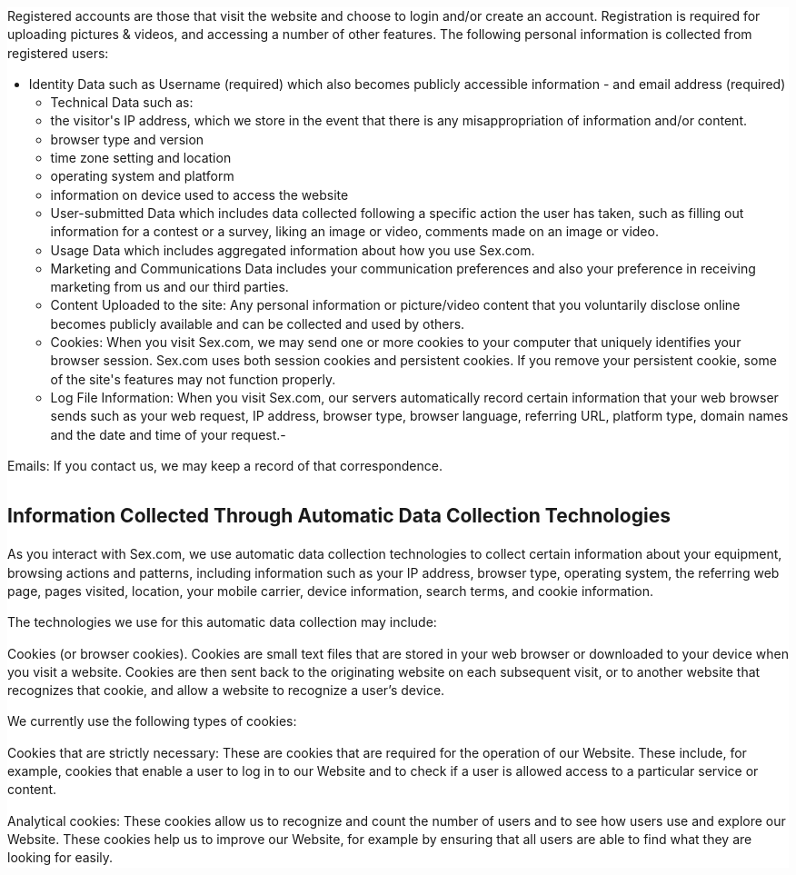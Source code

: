 

Registered accounts are those that visit the website and choose to login and/or create an account. Registration is required for uploading pictures & videos, and accessing a number of other features. The following personal information is collected from registered users:

  * Identity Data such as Username (required) which also becomes publicly accessible information - and email address (required) 
    * Technical Data such as:
    * the visitor's IP address, which we store in the event that there is any misappropriation of information and/or content.
    * browser type and version
    * time zone setting and location
    * operating system and platform
    * information on device used to access the website
    * User-submitted Data which includes data collected following a specific action the user has taken, such as filling out information for a contest or a survey, liking an image or video, comments made on an image or video.
    * Usage Data which includes aggregated information about how you use Sex.com.
    * Marketing and Communications Data includes your communication preferences and also your preference in receiving marketing from us and our third parties.
    * Content Uploaded to the site: Any personal information or picture/video content that you voluntarily disclose online becomes publicly available and can be collected and used by others.
    * Cookies: When you visit Sex.com, we may send one or more cookies to your computer that uniquely identifies your browser session. Sex.com uses both session cookies and persistent cookies. If you remove your persistent cookie, some of the site's features may not function properly.
    * Log File Information: When you visit Sex.com, our servers automatically record certain information that your web browser sends such as your web request, IP address, browser type, browser language, referring URL, platform type, domain names and the date and time of your request.-



Emails: If you contact us, we may keep a record of that correspondence.

## Information Collected Through Automatic Data Collection Technologies

As you interact with Sex.com, we use automatic data collection technologies to collect certain information about your equipment, browsing actions and patterns, including information such as your IP address, browser type, operating system, the referring web page, pages visited, location, your mobile carrier, device information, search terms, and cookie information.

The technologies we use for this automatic data collection may include:

Cookies (or browser cookies). Cookies are small text files that are stored in your web browser or downloaded to your device when you visit a website. Cookies are then sent back to the originating website on each subsequent visit, or to another website that recognizes that cookie, and allow a website to recognize a user’s device.

We currently use the following types of cookies:

Cookies that are strictly necessary: These are cookies that are required for the operation of our Website. These include, for example, cookies that enable a user to log in to our Website and to check if a user is allowed access to a particular service or content.

Analytical cookies: These cookies allow us to recognize and count the number of users and to see how users use and explore our Website. These cookies help us to improve our Website, for example by ensuring that all users are able to find what they are looking for easily.
